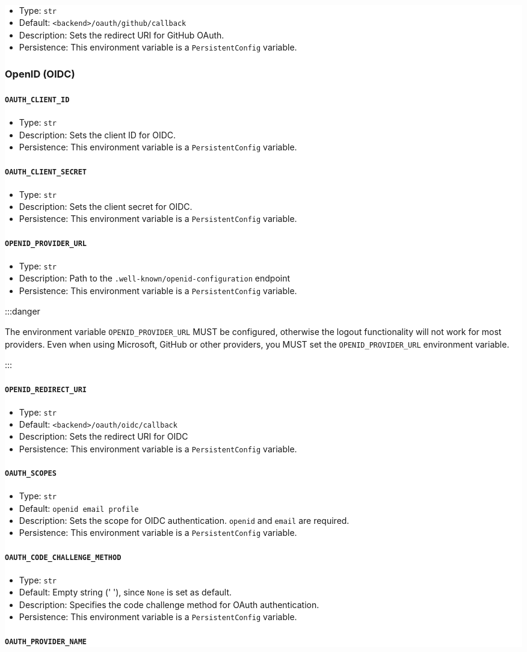 - Type: `str`
- Default: `<backend>/oauth/github/callback`
- Description: Sets the redirect URI for GitHub OAuth.
- Persistence: This environment variable is a `PersistentConfig` variable.

### OpenID (OIDC)

#### `OAUTH_CLIENT_ID`

- Type: `str`
- Description: Sets the client ID for OIDC.
- Persistence: This environment variable is a `PersistentConfig` variable.

#### `OAUTH_CLIENT_SECRET`

- Type: `str`
- Description: Sets the client secret for OIDC.
- Persistence: This environment variable is a `PersistentConfig` variable.

#### `OPENID_PROVIDER_URL`

- Type: `str`
- Description: Path to the `.well-known/openid-configuration` endpoint
- Persistence: This environment variable is a `PersistentConfig` variable.

:::danger

The environment variable `OPENID_PROVIDER_URL` MUST be configured, otherwise the logout functionality will not work for most providers.
Even when using Microsoft, GitHub or other providers, you MUST set the `OPENID_PROVIDER_URL` environment variable.

:::

#### `OPENID_REDIRECT_URI`

- Type: `str`
- Default: `<backend>/oauth/oidc/callback`
- Description: Sets the redirect URI for OIDC
- Persistence: This environment variable is a `PersistentConfig` variable.

#### `OAUTH_SCOPES`

- Type: `str`
- Default: `openid email profile`
- Description: Sets the scope for OIDC authentication. `openid` and `email` are required.
- Persistence: This environment variable is a `PersistentConfig` variable.

#### `OAUTH_CODE_CHALLENGE_METHOD`

- Type: `str`
- Default: Empty string (' '), since `None` is set as default.
- Description: Specifies the code challenge method for OAuth authentication.
- Persistence: This environment variable is a `PersistentConfig` variable.

#### `OAUTH_PROVIDER_NAME`

